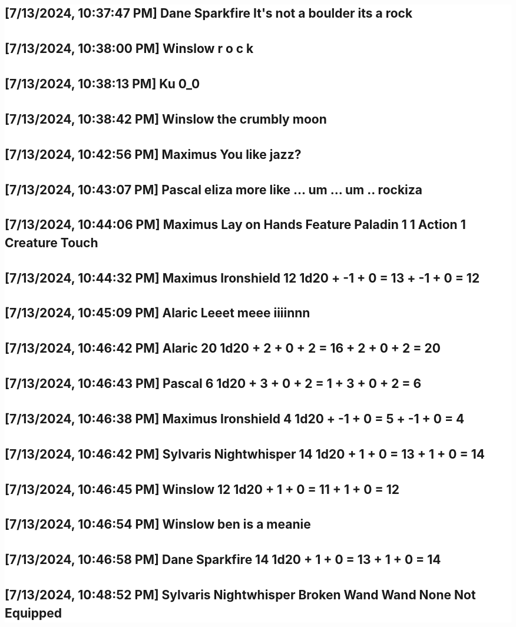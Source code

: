 [7/13/2024, 10:37:47 PM] Dane Sparkfire
It's not a boulder its a rock
---------------------------
[7/13/2024, 10:38:00 PM] Winslow
r o c k
---------------------------
[7/13/2024, 10:38:13 PM] Ku
0_0
---------------------------
[7/13/2024, 10:38:42 PM] Winslow
the crumbly moon
---------------------------
[7/13/2024, 10:42:56 PM] Maximus
You like jazz?
---------------------------
[7/13/2024, 10:43:07 PM] Pascal
eliza more like ... um ... um .. rockiza
---------------------------
[7/13/2024, 10:44:06 PM] Maximus
Lay on Hands Feature
Paladin 1 1 Action 1 Creature Touch
---------------------------
[7/13/2024, 10:44:32 PM] Maximus Ironshield
12
1d20 + -1 + 0 = 13 + -1 + 0 = 12
---------------------------
[7/13/2024, 10:45:09 PM] Alaric
Leeet meee iiiinnn
---------------------------
[7/13/2024, 10:46:42 PM] Alaric
20
1d20 + 2 + 0 + 2 = 16 + 2 + 0 + 2 = 20
---------------------------
[7/13/2024, 10:46:43 PM] Pascal
6
1d20 + 3 + 0 + 2 = 1 + 3 + 0 + 2 = 6
---------------------------
[7/13/2024, 10:46:38 PM] Maximus Ironshield
4
1d20 + -1 + 0 = 5 + -1 + 0 = 4
---------------------------
[7/13/2024, 10:46:42 PM] Sylvaris Nightwhisper
14
1d20 + 1 + 0 = 13 + 1 + 0 = 14
---------------------------
[7/13/2024, 10:46:45 PM] Winslow
12
1d20 + 1 + 0 = 11 + 1 + 0 = 12
---------------------------
[7/13/2024, 10:46:54 PM] Winslow
ben is a meanie
---------------------------
[7/13/2024, 10:46:58 PM] Dane Sparkfire
14
1d20 + 1 + 0 = 13 + 1 + 0 = 14
---------------------------
[7/13/2024, 10:48:52 PM] Sylvaris Nightwhisper
Broken Wand Wand
None Not Equipped
---------------------------